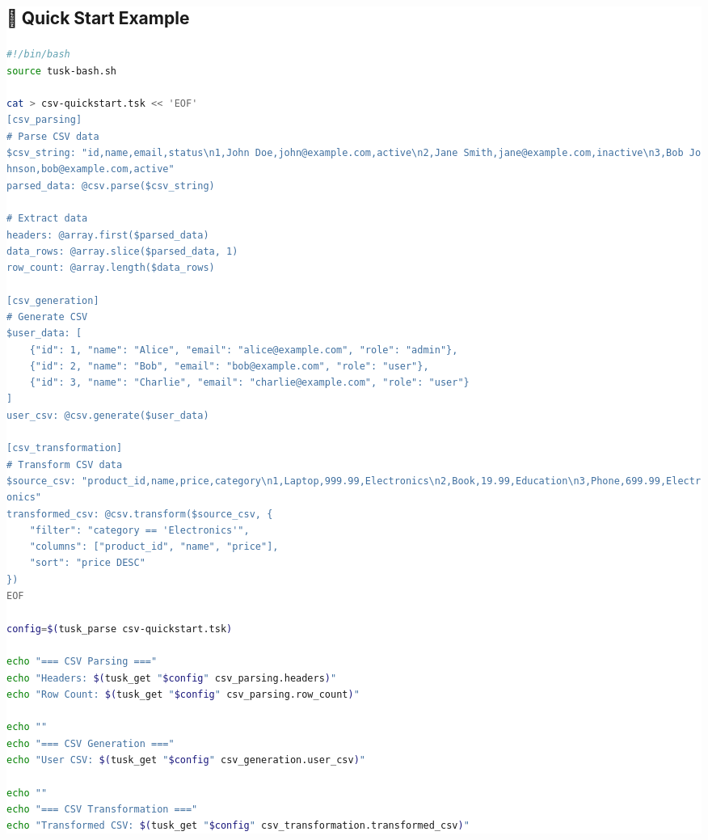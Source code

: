 ## 🚀 Quick Start Example

```bash
#!/bin/bash
source tusk-bash.sh

cat > csv-quickstart.tsk << 'EOF'
[csv_parsing]
# Parse CSV data
$csv_string: "id,name,email,status\n1,John Doe,john@example.com,active\n2,Jane Smith,jane@example.com,inactive\n3,Bob Johnson,bob@example.com,active"
parsed_data: @csv.parse($csv_string)

# Extract data
headers: @array.first($parsed_data)
data_rows: @array.slice($parsed_data, 1)
row_count: @array.length($data_rows)

[csv_generation]
# Generate CSV
$user_data: [
    {"id": 1, "name": "Alice", "email": "alice@example.com", "role": "admin"},
    {"id": 2, "name": "Bob", "email": "bob@example.com", "role": "user"},
    {"id": 3, "name": "Charlie", "email": "charlie@example.com", "role": "user"}
]
user_csv: @csv.generate($user_data)

[csv_transformation]
# Transform CSV data
$source_csv: "product_id,name,price,category\n1,Laptop,999.99,Electronics\n2,Book,19.99,Education\n3,Phone,699.99,Electronics"
transformed_csv: @csv.transform($source_csv, {
    "filter": "category == 'Electronics'",
    "columns": ["product_id", "name", "price"],
    "sort": "price DESC"
})
EOF

config=$(tusk_parse csv-quickstart.tsk)

echo "=== CSV Parsing ==="
echo "Headers: $(tusk_get "$config" csv_parsing.headers)"
echo "Row Count: $(tusk_get "$config" csv_parsing.row_count)"

echo ""
echo "=== CSV Generation ==="
echo "User CSV: $(tusk_get "$config" csv_generation.user_csv)"

echo ""
echo "=== CSV Transformation ==="
echo "Transformed CSV: $(tusk_get "$config" csv_transformation.transformed_csv)"
```
